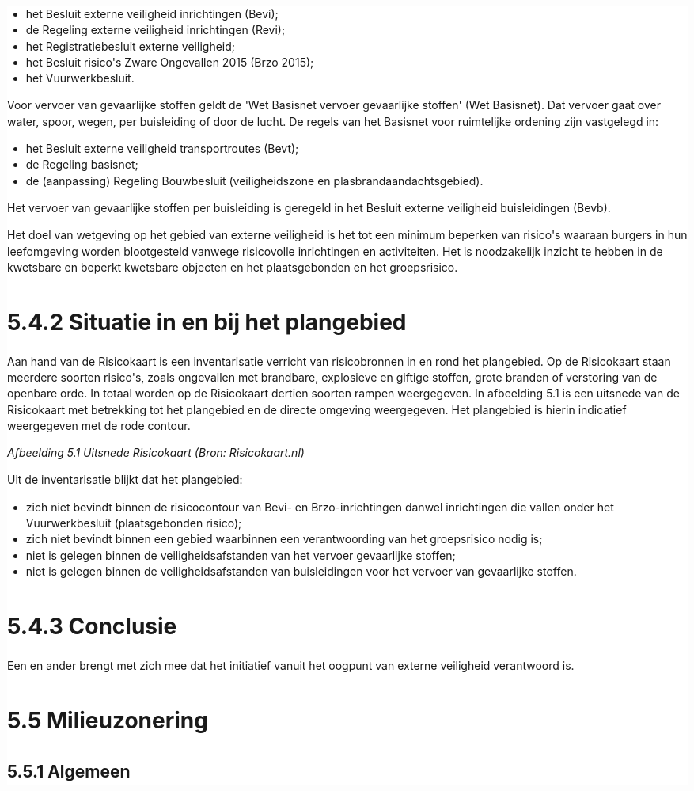 - het Besluit externe veiligheid inrichtingen (Bevi);
- de Regeling externe veiligheid inrichtingen (Revi);
- het Registratiebesluit externe veiligheid;
- het Besluit risico's Zware Ongevallen 2015 (Brzo 2015);
- het Vuurwerkbesluit.

Voor vervoer van gevaarlijke stoffen geldt de 'Wet Basisnet vervoer gevaarlijke stoffen' (Wet Basisnet). Dat vervoer gaat over water, spoor, wegen, per buisleiding of door de lucht. De regels van het Basisnet voor ruimtelijke ordening zijn vastgelegd in:

- het Besluit externe veiligheid transportroutes (Bevt);
- de Regeling basisnet;
- de (aanpassing) Regeling Bouwbesluit (veiligheidszone en plasbrandaandachtsgebied).

Het vervoer van gevaarlijke stoffen per buisleiding is geregeld in het Besluit externe veiligheid buisleidingen (Bevb).

Het doel van wetgeving op het gebied van externe veiligheid is het tot een minimum beperken van risico's waaraan burgers in hun leefomgeving worden blootgesteld vanwege risicovolle inrichtingen en activiteiten. Het is noodzakelijk inzicht te hebben in de kwetsbare en beperkt kwetsbare objecten en het plaatsgebonden en het groepsrisico.

# **5.4.2 Situatie in en bij het plangebied**

Aan hand van de Risicokaart is een inventarisatie verricht van risicobronnen in en rond het plangebied. Op de Risicokaart staan meerdere soorten risico's, zoals ongevallen met brandbare, explosieve en giftige stoffen, grote branden of verstoring van de openbare orde. In totaal worden op de Risicokaart dertien soorten rampen weergegeven. In afbeelding 5.1 is een uitsnede van de Risicokaart met betrekking tot het plangebied en de directe omgeving weergegeven. Het plangebied is hierin indicatief weergegeven met de rode contour.

*Afbeelding 5.1 Uitsnede Risicokaart (Bron: Risicokaart.nl)*

Uit de inventarisatie blijkt dat het plangebied:

- zich niet bevindt binnen de risicocontour van Bevi- en Brzo-inrichtingen danwel inrichtingen die vallen onder het Vuurwerkbesluit (plaatsgebonden risico);
- zich niet bevindt binnen een gebied waarbinnen een verantwoording van het groepsrisico nodig is;
- niet is gelegen binnen de veiligheidsafstanden van het vervoer gevaarlijke stoffen;
- niet is gelegen binnen de veiligheidsafstanden van buisleidingen voor het vervoer van gevaarlijke stoffen.

# **5.4.3 Conclusie**

Een en ander brengt met zich mee dat het initiatief vanuit het oogpunt van externe veiligheid verantwoord is.

# <span id="page-29-0"></span>**5.5 Milieuzonering**

## **5.5.1 Algemeen**
